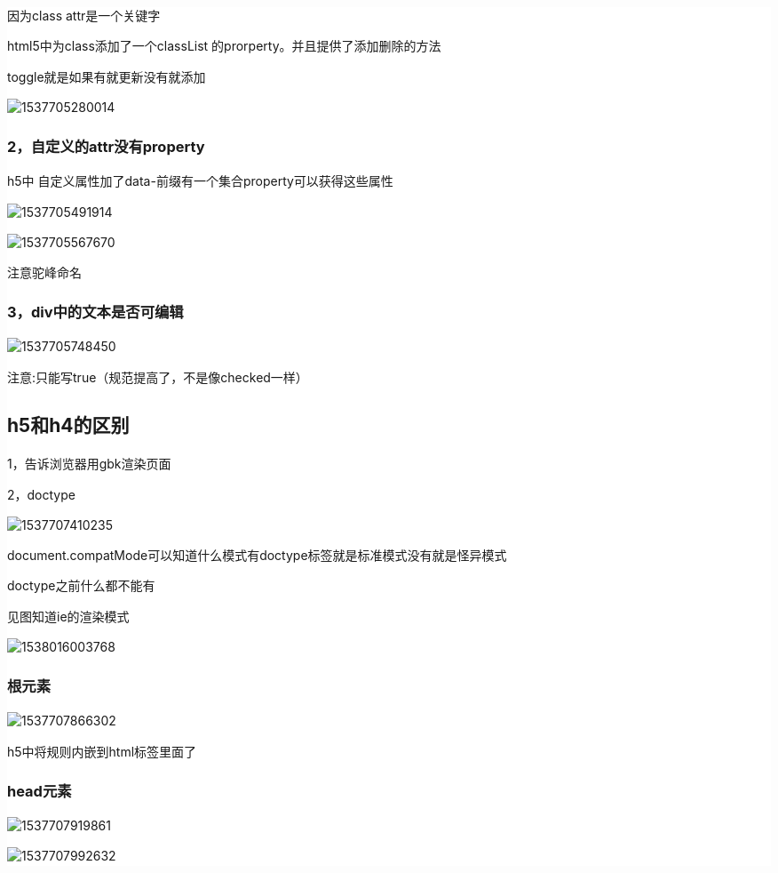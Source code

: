 因为class  attr是一个关键字

html5中为class添加了一个classList 的prorperty。并且提供了添加删除的方法

toggle就是如果有就更新没有就添加

![1537705280014](image\%5CUsers%5Cshuing%5CAppData%5CRoaming%5CTypora%5Ctypora-user-images%5C1537705280014.png)

### 2，自定义的attr没有property

h5中  自定义属性加了data-前缀有一个集合property可以获得这些属性

![1537705491914](image\%5CUsers%5Cshuing%5CAppData%5CRoaming%5CTypora%5Ctypora-user-images%5C1537705491914.png)

![1537705567670](image\%5CUsers%5Cshuing%5CAppData%5CRoaming%5CTypora%5Ctypora-user-images%5C1537705567670.png)

注意驼峰命名

### 3，div中的文本是否可编辑

![1537705748450](image\%5CUsers%5Cshuing%5CAppData%5CRoaming%5CTypora%5Ctypora-user-images%5C1537705748450.png)

注意:只能写true（规范提高了，不是像checked一样） 

##  h5和h4的区别

1，<meta  charset="gbk">告诉浏览器用gbk渲染页面
​    
</meta>

2，doctype

![1537707410235](image\%5CUsers%5Cshuing%5CAppData%5CRoaming%5CTypora%5Ctypora-user-images%5C1537707410235.png)

document.compatMode可以知道什么模式有doctype标签就是标准模式没有就是怪异模式

doctype之前什么都不能有

见图知道ie的渲染模式

![1538016003768](image\%5CUsers%5Cshuing%5CAppData%5CRoaming%5CTypora%5Ctypora-user-images%5C1538016003768.png)

### 根元素

![1537707866302](image\%5CUsers%5Cshuing%5CAppData%5CRoaming%5CTypora%5Ctypora-user-images%5C1537707866302.png)

h5中将规则内嵌到html标签里面了

### head元素

![1537707919861](image\%5CUsers%5Cshuing%5CAppData%5CRoaming%5CTypora%5Ctypora-user-images%5C1537707919861.png)

![1537707992632](image\%5CUsers%5Cshuing%5CAppData%5CRoaming%5CTypora%5Ctypora-user-images%5C1537707992632.png)
